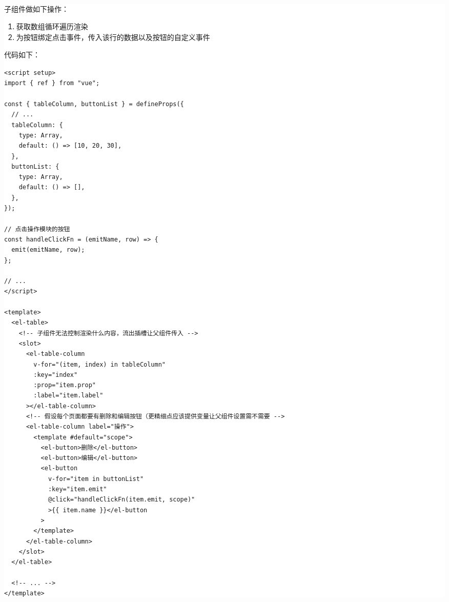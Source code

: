 子组件做如下操作：

1. 获取数组循环遍历渲染
2. 为按钮绑定点击事件，传入该行的数据以及按钮的自定义事件

代码如下：

```vue
<script setup>
import { ref } from "vue";

const { tableColumn, buttonList } = defineProps({
  // ...
  tableColumn: {
    type: Array,
    default: () => [10, 20, 30],
  },
  buttonList: {
    type: Array,
    default: () => [],
  },
});

// 点击操作模块的按钮
const handleClickFn = (emitName, row) => {
  emit(emitName, row);
};

// ...
</script>

<template>
  <el-table>
    <!-- 子组件无法控制渲染什么内容，流出插槽让父组件传入 -->
    <slot>
      <el-table-column
        v-for="(item, index) in tableColumn"
        :key="index"
        :prop="item.prop"
        :label="item.label"
      ></el-table-column>
      <!-- 假设每个页面都要有删除和编辑按钮（更精细点应该提供变量让父组件设置需不需要 -->
      <el-table-column label="操作">
        <template #default="scope">
          <el-button>删除</el-button>
          <el-button>编辑</el-button>
          <el-button
            v-for="item in buttonList"
            :key="item.emit"
            @click="handleClickFn(item.emit, scope)"
            >{{ item.name }}</el-button
          >
        </template>
      </el-table-column>
    </slot>
  </el-table>

  <!-- ... -->
</template>
```
